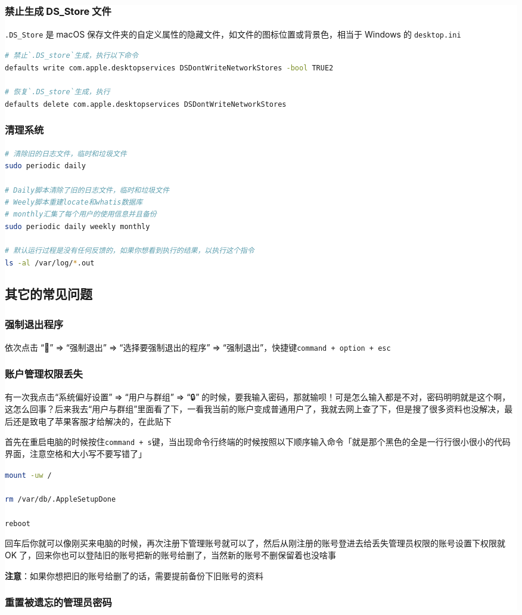 ### 禁止生成 DS_Store 文件

`.DS_Store` 是 macOS 保存文件夹的自定义属性的隐藏文件，如文件的图标位置或背景色，相当于 Windows 的 `desktop.ini`

```bash
# 禁止`.DS_store`生成，执行以下命令
defaults write com.apple.desktopservices DSDontWriteNetworkStores -bool TRUE2

# 恢复`.DS_store`生成，执行
defaults delete com.apple.desktopservices DSDontWriteNetworkStores
```

### 清理系统

```bash
# 清除旧的日志文件，临时和垃圾文件
sudo periodic daily

# Daily脚本清除了旧的日志文件，临时和垃圾文件
# Weely脚本重建locate和whatis数据库
# monthly汇集了每个用户的使用信息并且备份
sudo periodic daily weekly monthly

# 默认运行过程是没有任何反馈的，如果你想看到执行的结果，以执行这个指令
ls -al /var/log/*.out
```


## 其它的常见问题 

### 强制退出程序 

依次点击 “” => “强制退出” => “选择要强制退出的程序” => “强制退出”，快捷键`command + option + esc`

### 账户管理权限丢失 

有一次我点击“系统偏好设置” => “用户与群组” => “🔒” 的时候，要我输入密码，那就输呗！可是怎么输入都是不对，密码明明就是这个啊，这怎么回事？后来我去“用户与群组”里面看了下，一看我当前的账户变成普通用户了，我就去网上查了下，但是搜了很多资料也没解决，最后还是致电了苹果客服才给解决的，在此贴下

首先在重启电脑的时候按住`command + s`键，当出现命令行终端的时候按照以下顺序输入命令「就是那个黑色的全是一行行很小很小的代码界面，注意空格和大小写不要写错了」

```bash
mount -uw /

rm /var/db/.AppleSetupDone

reboot
```

回车后你就可以像刚买来电脑的时候，再次注册下管理账号就可以了，然后从刚注册的账号登进去给丢失管理员权限的账号设置下权限就 OK 了，回来你也可以登陆旧的账号把新的账号给删了，当然新的账号不删保留着也没啥事

**注意**：如果你想把旧的账号给删了的话，需要提前备份下旧账号的资料

### 重置被遗忘的管理员密码
